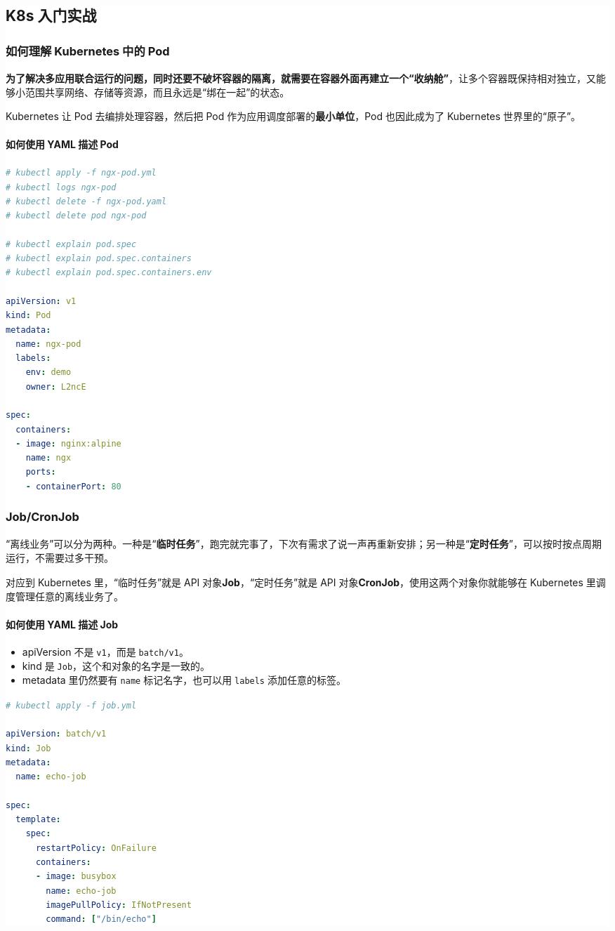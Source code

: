 ## K8s 入门实战

### 如何理解 Kubernetes 中的 Pod

**为了解决多应用联合运行的问题，同时还要不破坏容器的隔离，就需要在容器外面再建立一个“收纳舱”**，让多个容器既保持相对独立，又能够小范围共享网络、存储等资源，而且永远是“绑在一起”的状态。

Kubernetes 让 Pod 去编排处理容器，然后把 Pod 作为应用调度部署的**最小单位**，Pod 也因此成为了 Kubernetes 世界里的“原子”。
#### 如何使用 YAML 描述 Pod

```yml
# kubectl apply -f ngx-pod.yml
# kubectl logs ngx-pod
# kubectl delete -f ngx-pod.yaml
# kubectl delete pod ngx-pod

# kubectl explain pod.spec
# kubectl explain pod.spec.containers
# kubectl explain pod.spec.containers.env

apiVersion: v1
kind: Pod
metadata:
  name: ngx-pod
  labels:
    env: demo
    owner: L2ncE

spec:
  containers:
  - image: nginx:alpine
    name: ngx
    ports:
    - containerPort: 80
```

### Job/CronJob

“离线业务”可以分为两种。一种是“**临时任务**”，跑完就完事了，下次有需求了说一声再重新安排；另一种是“**定时任务**”，可以按时按点周期运行，不需要过多干预。

对应到 Kubernetes 里，“临时任务”就是 API 对象**Job**，“定时任务”就是 API 对象**CronJob**，使用这两个对象你就能够在 Kubernetes 里调度管理任意的离线业务了。

#### 如何使用 YAML 描述 Job

- apiVersion 不是 `v1`，而是 `batch/v1`。
- kind 是 `Job`，这个和对象的名字是一致的。
- metadata 里仍然要有 `name` 标记名字，也可以用 `labels` 添加任意的标签。

```yml
# kubectl apply -f job.yml

apiVersion: batch/v1
kind: Job
metadata:
  name: echo-job

spec:
  template:
    spec:
      restartPolicy: OnFailure
      containers:
      - image: busybox
        name: echo-job
        imagePullPolicy: IfNotPresent
        command: ["/bin/echo"]
```